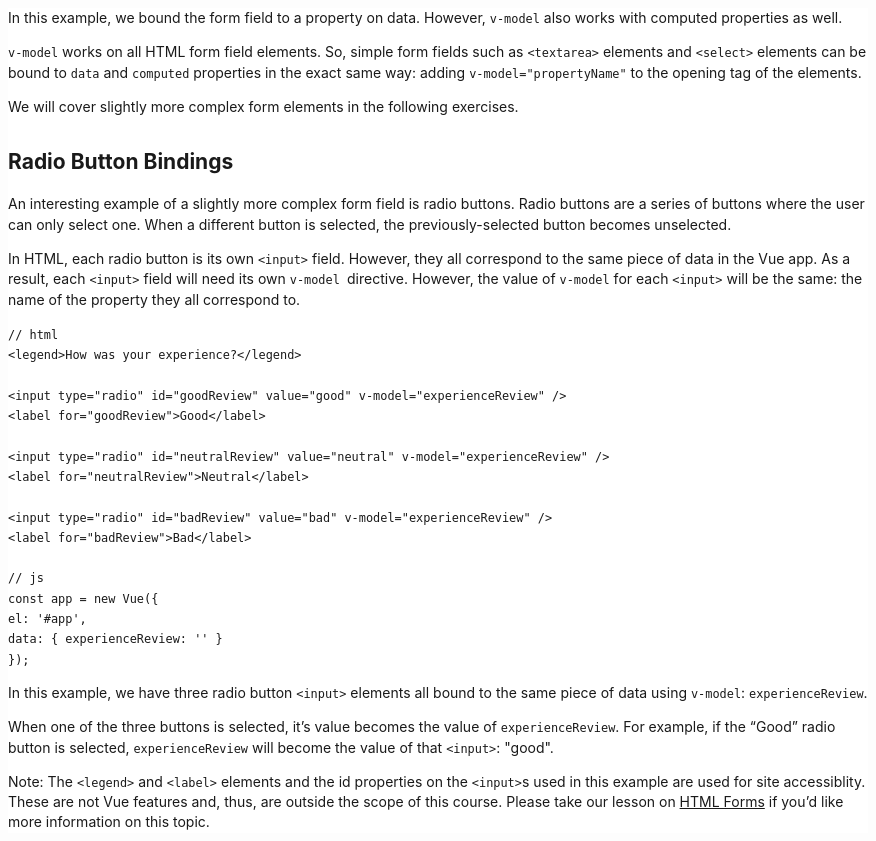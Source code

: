 In this example, we bound the form field to a property on data. However, `v-model` also works with computed properties
as well.

`v-model` works on all HTML form field elements. So, simple form fields such as `<textarea>` elements and `<select>`
elements can be bound to `data` and `computed` properties in the exact same way: adding `v-model="propertyName"` to the
opening tag of the elements.

We will cover slightly more complex form elements in the following exercises.

## Radio Button Bindings

An interesting example of a slightly more complex form field is radio buttons. Radio buttons are a series of buttons
where the user can only select one. When a different button is selected, the previously-selected button becomes
unselected.

In HTML, each radio button is its own `<input>` field. However, they all correspond to the same piece of data in the Vue
app. As a result, each `<input>` field will need its own `v-model `directive. However, the value of `v-model` for each
`<input>` will be the same: the name of the property they all correspond to.

    // html
    <legend>How was your experience?</legend>

    <input type="radio" id="goodReview" value="good" v-model="experienceReview" />
    <label for="goodReview">Good</label>

    <input type="radio" id="neutralReview" value="neutral" v-model="experienceReview" />
    <label for="neutralReview">Neutral</label>

    <input type="radio" id="badReview" value="bad" v-model="experienceReview" />
    <label for="badReview">Bad</label>

    // js
    const app = new Vue({
    el: '#app',
    data: { experienceReview: '' }
    });

In this example, we have three radio button `<input>` elements all bound to the same piece of data using `v-model`:
`experienceReview`.

When one of the three buttons is selected, it’s value becomes the value of `experienceReview`. For example, if the
“Good” radio button is selected, `experienceReview` will become the value of that `<input>`: "good".

Note: The `<legend>` and `<label>` elements and the id properties on the `<input>`s used in this example are used for
site accessiblity. These are not Vue features and, thus, are outside the scope of this course. Please take our lesson on
[HTML Forms](https://www.codecademy.com/courses/learn-html/lessons/html-forms/exercises/forms-intro) if you’d like more
information on this topic.
